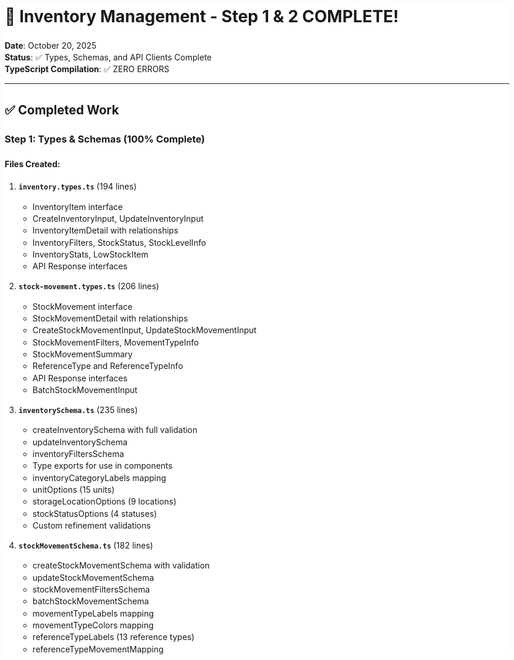 # 🎉 Inventory Management - Step 1 & 2 COMPLETE!

**Date**: October 20, 2025  
**Status**: ✅ Types, Schemas, and API Clients Complete  
**TypeScript Compilation**: ✅ ZERO ERRORS

---

## ✅ Completed Work

### Step 1: Types & Schemas (100% Complete)

#### **Files Created**:

1. **`inventory.types.ts`** (194 lines)
   - InventoryItem interface
   - CreateInventoryInput, UpdateInventoryInput
   - InventoryItemDetail with relationships
   - InventoryFilters, StockStatus, StockLevelInfo
   - InventoryStats, LowStockItem
   - API Response interfaces

2. **`stock-movement.types.ts`** (206 lines)
   - StockMovement interface
   - StockMovementDetail with relationships
   - CreateStockMovementInput, UpdateStockMovementInput
   - StockMovementFilters, MovementTypeInfo
   - StockMovementSummary
   - ReferenceType and ReferenceTypeInfo
   - API Response interfaces
   - BatchStockMovementInput

3. **`inventorySchema.ts`** (235 lines)
   - createInventorySchema with full validation
   - updateInventorySchema
   - inventoryFiltersSchema
   - Type exports for use in components
   - inventoryCategoryLabels mapping
   - unitOptions (15 units)
   - storageLocationOptions (9 locations)
   - stockStatusOptions (4 statuses)
   - Custom refinement validations

4. **`stockMovementSchema.ts`** (182 lines)
   - createStockMovementSchema with validation
   - updateStockMovementSchema
   - stockMovementFiltersSchema
   - batchStockMovementSchema
   - movementTypeLabels mapping
   - movementTypeColors mapping
   - referenceTypeLabels (13 reference types)
   - referenceTypeMovementMapping
